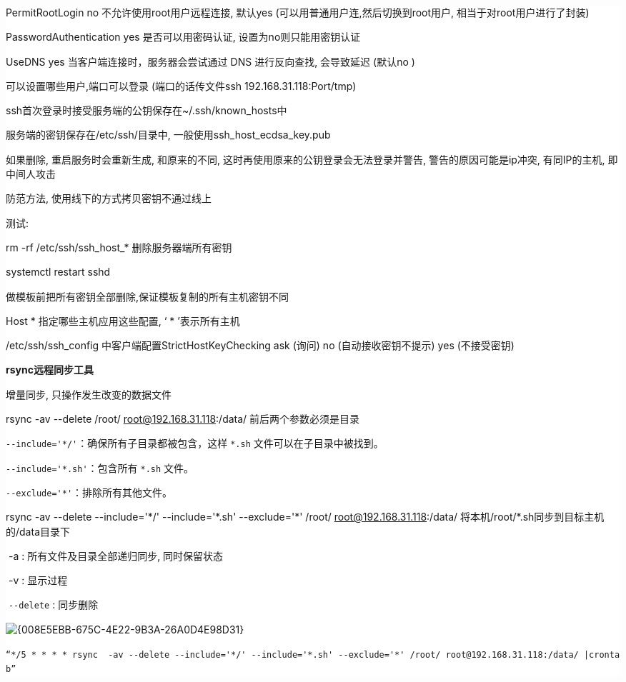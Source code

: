 PermitRootLogin no  不允许使用root用户远程连接, 默认yes (可以用普通用户连,然后切换到root用户, 相当于对root用户进行了封装)

PasswordAuthentication yes  是否可以用密码认证, 设置为no则只能用密钥认证

UseDNS yes 当客户端连接时，服务器会尝试通过 DNS 进行反向查找, 会导致延迟 (默认no )

可以设置哪些用户,端口可以登录 (端口的话传文件ssh 192.168.31.118:Port/tmp)



ssh首次登录时接受服务端的公钥保存在~/.ssh/known_hosts中

服务端的密钥保存在/etc/ssh/目录中, 一般使用ssh_host_ecdsa_key.pub

 如果删除, 重启服务时会重新生成, 和原来的不同, 这时再使用原来的公钥登录会无法登录并警告, 警告的原因可能是ip冲突, 有同IP的主机, 即中间人攻击

防范方法, 使用线下的方式拷贝密钥不通过线上



测试: 

rm -rf /etc/ssh/ssh_host_*  删除服务器端所有密钥

systemctl restart sshd  

做模板前把所有密钥全部删除,保证模板复制的所有主机密钥不同





Host *   指定哪些主机应用这些配置, ‘ \* ’表示所有主机

/etc/ssh/ssh_config  中客户端配置StrictHostKeyChecking ask (询问) no (自动接收密钥不提示) yes (不接受密钥)





**rsync远程同步工具**

增量同步, 只操作发生改变的数据文件

rsync -av \-\-delete  /root/ root@192.168.31.118:/data/  前后两个参数必须是目录

`--include='*/'`：确保所有子目录都被包含，这样 `*.sh` 文件可以在子目录中被找到。

`--include='*.sh'`：包含所有 `*.sh` 文件。

`--exclude='*'`：排除所有其他文件。

rsync  -av \-\-delete \-\-include='\*/' \-\-include='\*.sh' \-\-exclude='\*' /root/ root@192.168.31.118:/data/    将本机/root/\*.sh同步到目标主机的/data目录下

​	-a : 所有文件及目录全部递归同步, 同时保留状态

​	-v : 显示过程

​	`--delete` : 同步删除

![{008E5EBB-675C-4E22-9B3A-26A0D4E98D31}](https://notes-ming.oss-cn-beijing.aliyuncs.com/images/20241221143307853.png)



`“*/5 * * * * rsync  -av --delete --include='*/' --include='*.sh' --exclude='*' /root/ root@192.168.31.118:/data/ |crontab”`
